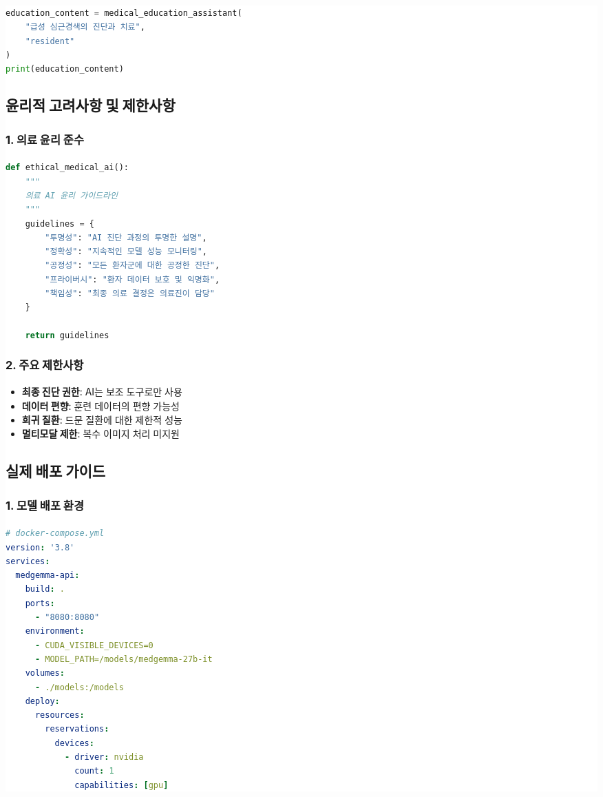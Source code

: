 ```python
education_content = medical_education_assistant(
    "급성 심근경색의 진단과 치료",
    "resident"
)
print(education_content)
```

## 윤리적 고려사항 및 제한사항

### 1. 의료 윤리 준수

```python
def ethical_medical_ai():
    """
    의료 AI 윤리 가이드라인
    """
    guidelines = {
        "투명성": "AI 진단 과정의 투명한 설명",
        "정확성": "지속적인 모델 성능 모니터링",
        "공정성": "모든 환자군에 대한 공정한 진단",
        "프라이버시": "환자 데이터 보호 및 익명화",
        "책임성": "최종 의료 결정은 의료진이 담당"
    }
    
    return guidelines
```

### 2. 주요 제한사항

- **최종 진단 권한**: AI는 보조 도구로만 사용
- **데이터 편향**: 훈련 데이터의 편향 가능성
- **희귀 질환**: 드문 질환에 대한 제한적 성능
- **멀티모달 제한**: 복수 이미지 처리 미지원

## 실제 배포 가이드

### 1. 모델 배포 환경

```yaml
# docker-compose.yml
version: '3.8'
services:
  medgemma-api:
    build: .
    ports:
      - "8080:8080"
    environment:
      - CUDA_VISIBLE_DEVICES=0
      - MODEL_PATH=/models/medgemma-27b-it
    volumes:
      - ./models:/models
    deploy:
      resources:
        reservations:
          devices:
            - driver: nvidia
              count: 1
              capabilities: [gpu]
```
